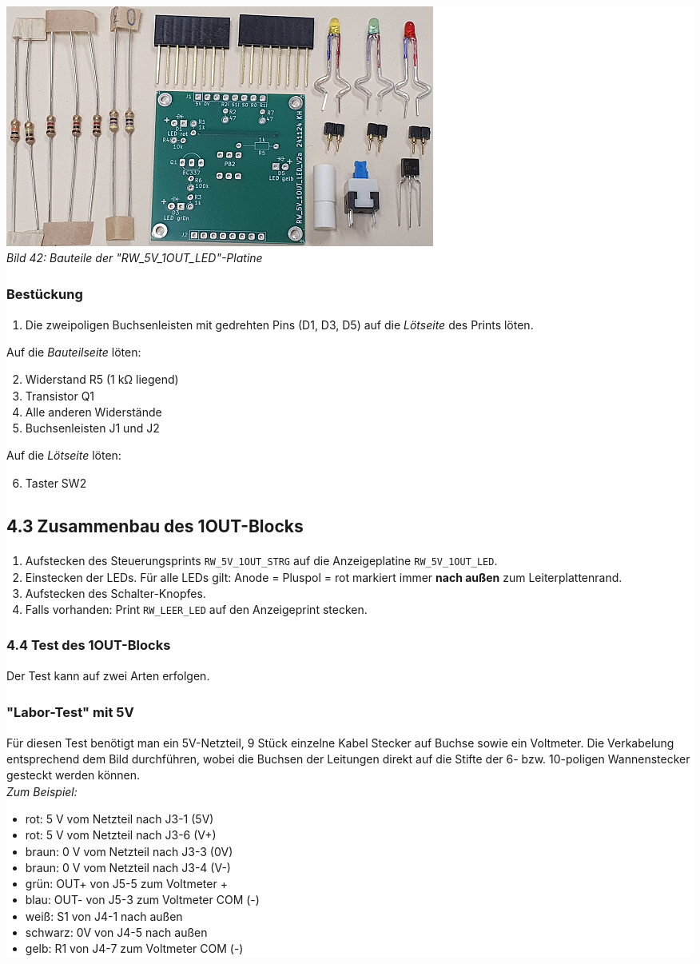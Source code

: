 ![RW_5V_1OUT_LED_parts](/images/300_RW_5V_1OUT_LED_parts.png "RW_5V_1OUT_LED_parts")   
_Bild 42: Bauteile der "RW_5V_1OUT_LED"-Platine_   

### Best&uuml;ckung   
1. Die zweipoligen Buchsenleisten mit gedrehten Pins (D1, D3, D5) auf die _L&ouml;tseite_ des Prints l&ouml;ten.   

Auf die _*Bauteilseite*_ l&ouml;ten:   

2. Widerstand R5 (1 k&Omega; liegend)   
3. Transistor Q1   
4. Alle anderen Widerst&auml;nde   
5. Buchsenleisten J1 und J2   

Auf die _*L&ouml;tseite*_ l&ouml;ten:   

6. Taster SW2   
   
<a name="x43"></a>   

## 4.3 Zusammenbau des 1OUT-Blocks
1. Aufstecken des Steuerungsprints `RW_5V_1OUT_STRG` auf die Anzeigeplatine `RW_5V_1OUT_LED`.   
2. Einstecken der LEDs. F&uuml;r alle LEDs gilt: Anode = Pluspol = rot markiert immer __nach au&szlig;en__ zum Leiterplattenrand.   
3. Aufstecken des Schalter-Knopfes.   
4. Falls vorhanden: Print `RW_LEER_LED` auf den Anzeigeprint stecken.   

### 4.4 Test des 1OUT-Blocks   
Der Test kann auf zwei Arten erfolgen.   

### "Labor-Test" mit 5V
F&uuml;r diesen Test ben&ouml;tigt man ein 5V-Netzteil, 9 St&uuml;ck einzelne Kabel Stecker auf Buchse sowie ein Voltmeter. Die Verkabelung entsprechend dem Bild durchf&uuml;hren, wobei die Buchsen der Leitungen direkt auf die Stifte der 6- bzw. 10-poligen Wannenstecker gesteckt werden k&ouml;nnen.   
_Zum Beispiel:_   
* rot: 5 V vom Netzteil nach J3-1 (5V)   
* rot: 5 V vom Netzteil nach J3-6 (V+)   
* braun: 0 V vom Netzteil nach J3-3 (0V)   
* braun: 0 V vom Netzteil nach J3-4 (V-)   
* gr&uuml;n: OUT+ von J5-5 zum Voltmeter +   
* blau: OUT- von J5-3 zum Voltmeter COM (-)   
* wei&szlig;: S1 von J4-1 nach au&szlig;en   
* schwarz: 0V von J4-5 nach au&szlig;en   
* gelb: R1 von J4-7 zum Voltmeter COM (-)   
